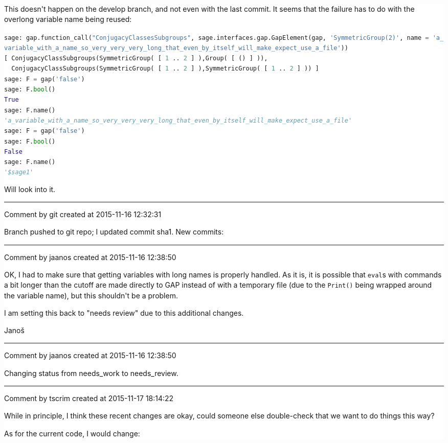 This doesn't happen on the develop branch, and not even with the last commit. It seems that the failure has to do with the overlong variable name being reused:

```python
sage: gap.function_call("ConjugacyClassesSubgroups", sage.interfaces.gap.GapElement(gap, 'SymmetricGroup(2)', name = 'a_variable_with_a_name_so_very_very_very_long_that_even_by_itself_will_make_expect_use_a_file'))
[ ConjugacyClassSubgroups(SymmetricGroup( [ 1 .. 2 ] ),Group( [ () ] )), 
  ConjugacyClassSubgroups(SymmetricGroup( [ 1 .. 2 ] ),SymmetricGroup( [ 1 .. 2 ] )) ]
sage: F = gap('false')
sage: F.bool()
True
sage: F.name()
'a_variable_with_a_name_so_very_very_very_long_that_even_by_itself_will_make_expect_use_a_file'
sage: F = gap('false')
sage: F.bool()
False
sage: F.name()
'$sage1'
```

Will look into it.


---

Comment by git created at 2015-11-16 12:32:31

Branch pushed to git repo; I updated commit sha1. New commits:


---

Comment by jaanos created at 2015-11-16 12:38:50

OK, I had to make sure that getting variables with long names is properly handled. As it is, it is possible that `eval`s with commands a bit longer than the cutoff are made directly to GAP instead of with a temporary file (due to the `Print()` being wrapped around the variable name), but this shouldn't be a problem.

I am setting this back to "needs review" due to this additional changes.

Janoš


---

Comment by jaanos created at 2015-11-16 12:38:50

Changing status from needs_work to needs_review.


---

Comment by tscrim created at 2015-11-17 18:14:22

While in principle, I think these recent changes are okay, could someone else double-check that we want to do things this way?

As for the current code, I would change:
